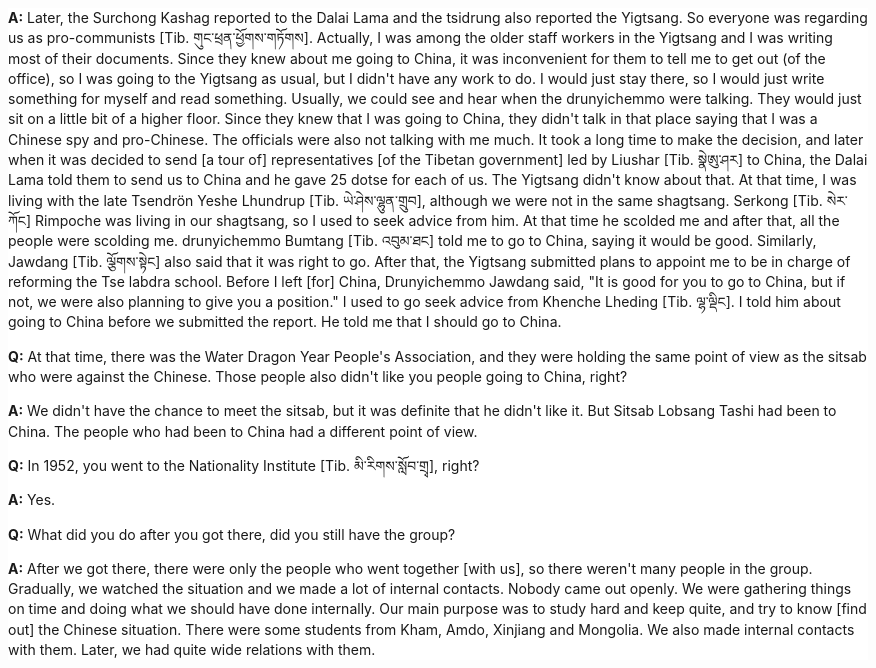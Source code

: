 **A:**  Later, the Surchong Kashag reported to the Dalai Lama and the <span class="tooltip" data-text="[tib. རྩེ་དྲུང] A monk official in the Tibetan government.">tsidrung</span> also reported the <span class="tooltip" data-text="[tib. ཡིག་ཚང] The highest office dealing with monastic and religious affairs in the traditional Tibetan government. It is often called the Ecclesiastic Office. It was headed by 4 fourth rank monk officials called Trunyichemmo. The senior Trunyichemmo was called Ta Lama.">Yigtsang</span>. So everyone was regarding us as pro-communists [Tib. གུང་ཕྲན་ཕྱོགས་གཏོགས]. Actually, I was among the older staff workers in the Yigtsang and I was writing most of their documents. Since they knew about me going to China, it was inconvenient for them to tell me to get out (of the office), so I was going to the Yigtsang as usual, but I didn't have any work to do. I would just stay there, so I would just write something for myself and read something. Usually, we could see and hear when the <span class="tooltip" data-text="[tib. དྲུང་ཡིག་ཆེན་མོ] The title of the four heads of the Yigtsang Office (Ecclesiastics Office).">drunyichemmo</span> were talking. They would just sit on a little bit of a higher floor. Since they knew that I was going to China, they didn't talk in that place saying that I was a Chinese spy and pro-Chinese. The officials were also not talking with me much. It took a long time to make the decision, and later when it was decided to send [a tour of] representatives [of the Tibetan government] led by Liushar [Tib. སྣེཨུ་ཤར] to China, the Dalai Lama told them to send us to China and he gave 25 <span class="tooltip" data-text="[tib. རྡོ་ཚད] A currency unit in traditional Tibet that was equal to 50 ngüsang.">dotse</span> for each of us. The Yigtsang didn't know about that. At that time, I was living with the late <span class="tooltip" data-text="[tib. རྩེ་མགྲོན] The monk officials working as aides in the Tse ga, the Secretariat of the Dalai Lama.">Tsendrön</span> Yeshe Lhundrup [Tib. ཡེ་ཤེས་ལྷུན་གྲུབ], although we were not in the same <span class="tooltip" data-text="[tib. ཤག་ཚང] 1. The household or family of a monk that consisted of multiple monks. 2. The apartment of a monk household.">shagtsang</span>. Serkong [Tib. སེར་ཀོང] Rimpoche was living in our shagtsang, so I used to seek advice from him. At that time he scolded me and after that, all the people were scolding me. drunyichemmo Bumtang [Tib. འབུམ་ཐང] told me to go to China, saying it would be good. Similarly, Jawdang [Tib. ལྕོགས་སྟེང] also said that it was right to go. After that, the Yigtsang submitted plans to appoint me to be in charge of reforming the <span class="tooltip" data-text="[tib. རྩེ་སློབ་གྲྭ] The school for training monk officials in the Potala that was run by the Yigtsang (Ecclesiastic) Office.">Tse labdra</span> school. Before I left [for] China, Drunyichemmo Jawdang said, "It is good for you to go to China, but if not, we were also planning to give you a position." I used to go seek advice from Khenche Lheding [Tib. ལྷ་ལྡིང]. I told him about going to China before we submitted the report. He told me that I should go to China.   

**Q:**  At that time, there was the Water Dragon Year People's Association, and they were holding the same point of view as the <span class="tooltip" data-text="[tib. སྲིད་ཚབ] An acting Silön (Chief/Prime Minister). Two silön were appointed in 1950 when the Dalai Lama left Lhasa for the safety of Yadong on the Sikkim/Indian border.">sitsab</span> who were against the Chinese. Those people also didn't like you people going to China, right?   

**A:**  We didn't have the chance to meet the <span class="tooltip" data-text="[tib. སྲིད་ཚབ] An acting Silön (Chief/Prime Minister). Two silön were appointed in 1950 when the Dalai Lama left Lhasa for the safety of Yadong on the Sikkim/Indian border.">sitsab</span>, but it was definite that he didn't like it. But Sitsab Lobsang Tashi had been to China. The people who had been to China had a different point of view.   

**Q:**  In 1952, you went to the Nationality Institute [Tib. མི་རིགས་སློབ་གྲྭ], right?   

**A:**  Yes.   

**Q:**  What did you do after you got there, did you still have the group?   

**A:**  After we got there, there were only the people who went together [with us], so there weren't many people in the group. Gradually, we watched the situation and we made a lot of internal contacts. Nobody came out openly. We were gathering things on time and doing what we should have done internally. Our main purpose was to study hard and keep quite, and try to know [find out] the Chinese situation. There were some students from Kham, <span class="tooltip" data-text="[tib. ཨ་མདོ] One of the three main Tibetan sub-ethnic areas. It is located in the northeast of the Tibetan Plateau mostly in today&#x27;s Qinghai Province. A person from Amdo is called an Amdowa.">Amdo</span>, Xinjiang and Mongolia. We also made internal contacts with them. Later, we had quite wide relations with them.   
